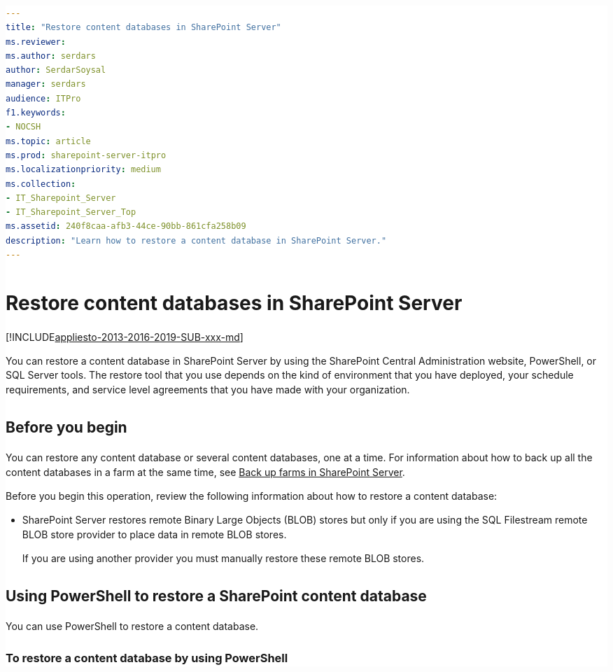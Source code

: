 ```yaml
---
title: "Restore content databases in SharePoint Server"
ms.reviewer: 
ms.author: serdars
author: SerdarSoysal
manager: serdars
audience: ITPro
f1.keywords:
- NOCSH
ms.topic: article
ms.prod: sharepoint-server-itpro
ms.localizationpriority: medium
ms.collection:
- IT_Sharepoint_Server
- IT_Sharepoint_Server_Top
ms.assetid: 240f8caa-afb3-44ce-90bb-861cfa258b09
description: "Learn how to restore a content database in SharePoint Server."
---
```


# Restore content databases in SharePoint Server

[!INCLUDE[appliesto-2013-2016-2019-SUB-xxx-md](../includes/appliesto-2013-2016-2019-SUB-xxx-md.md)]
  
You can restore a content database in SharePoint Server by using the SharePoint Central Administration website, PowerShell, or SQL Server tools. The restore tool that you use depends on the kind of environment that you have deployed, your schedule requirements, and service level agreements that you have made with your organization.
  
    
## Before you begin
<a name="begin"> </a>

You can restore any content database or several content databases, one at a time. For information about how to back up all the content databases in a farm at the same time, see [Back up farms in SharePoint Server](back-up-a-farm.md).
  
Before you begin this operation, review the following information about how to restore a content database:
  
- SharePoint Server restores remote Binary Large Objects (BLOB) stores but only if you are using the SQL Filestream remote BLOB store provider to place data in remote BLOB stores.
    
    If you are using another provider you must manually restore these remote BLOB stores.
    
## Using PowerShell to restore a SharePoint content database
<a name="proc1"> </a>

You can use PowerShell to restore a content database.
  
### To restore a content database by using PowerShell
  